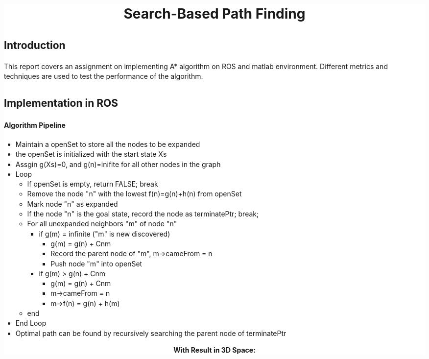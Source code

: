 # <center>Search-Based Path Finding</center>
## Introduction
This report covers an assignment on implementing A* algorithm on ROS and matlab environment. Different metrics and techniques are used to test the performance of the algorithm.
## Implementation in ROS 

#### Algorithm Pipeline
+ Maintain a openSet to store all the nodes to be expanded
+ the openSet is initialized with the start state Xs
+ Assgin g(Xs)=0, and g(n)=inifite for all other nodes in the graph
+ Loop
  + If openSet is empty, return FALSE; break
  + Remove the node "n" with the lowest f(n)=g(n)+h(n) from openSet
  + Mark node "n" as expanded
  + If the node "n" is the goal state, record the node as terminatePtr; break;
  + For all unexpanded neighbors "m" of node "n"
    + if g(m) = infinite ("m" is new discovered)
      + g(m) = g(n) + Cnm
      + Record the parent node of "m", m->cameFrom = n
      + Push node "m" into openSet
    + if g(m) > g(n) + Cnm
      + g(m) = g(n) + Cnm
      + m->cameFrom = n
      + m->f(n) = g(n) + h(m)
  + end
+ End Loop
+ Optimal path can be found by recursively searching the parent node of terminatePtr

<p align="center">
  <b>With Result in 3D Space:</b><br>
</p>
